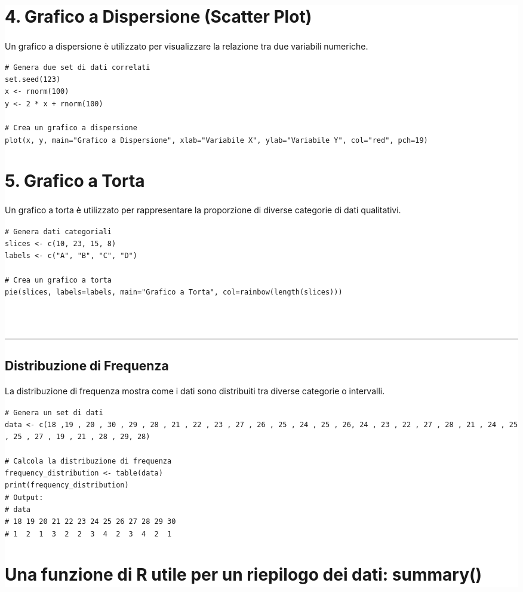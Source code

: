 # 4. Grafico a Dispersione (Scatter Plot)
Un grafico a dispersione è utilizzato per visualizzare la relazione tra due variabili numeriche.

```
# Genera due set di dati correlati
set.seed(123)
x <- rnorm(100)
y <- 2 * x + rnorm(100)

# Crea un grafico a dispersione
plot(x, y, main="Grafico a Dispersione", xlab="Variabile X", ylab="Variabile Y", col="red", pch=19)
```

# 5. Grafico a Torta
Un grafico a torta è utilizzato per rappresentare la proporzione di diverse categorie di dati qualitativi.

```
# Genera dati categoriali
slices <- c(10, 23, 15, 8)
labels <- c("A", "B", "C", "D")

# Crea un grafico a torta
pie(slices, labels=labels, main="Grafico a Torta", col=rainbow(length(slices)))
```

<br>
<br>
<hr>



## Distribuzione di Frequenza
La distribuzione di frequenza mostra come i dati sono distribuiti tra diverse categorie o intervalli.

```
# Genera un set di dati
data <- c(18 ,19 , 20 , 30 , 29 , 28 , 21 , 22 , 23 , 27 , 26 , 25 , 24 , 25 , 26, 24 , 23 , 22 , 27 , 28 , 21 , 24 , 25 , 25 , 27 , 19 , 21 , 28 , 29, 28)

# Calcola la distribuzione di frequenza
frequency_distribution <- table(data)
print(frequency_distribution)
# Output:
# data
# 18 19 20 21 22 23 24 25 26 27 28 29 30 
# 1  2  1  3  2  2  3  4  2  3  4  2  1 
```

# Una funzione di R utile per un riepilogo dei dati: summary()
